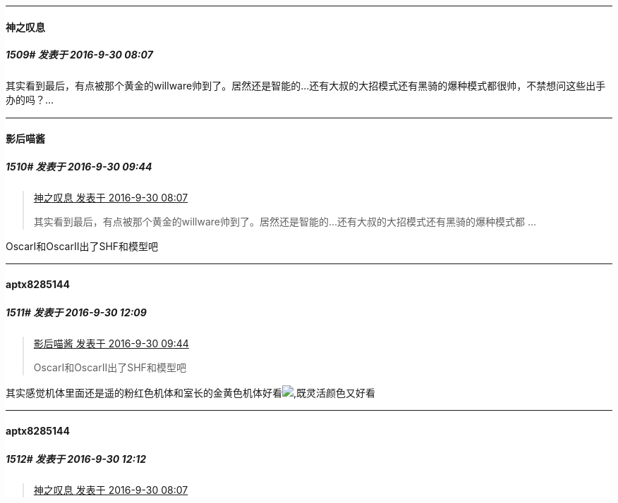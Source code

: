 





*****

####  神之叹息  
##### 1509#       发表于 2016-9-30 08:07




其实看到最后，有点被那个黄金的willware帅到了。居然还是智能的…还有大叔的大招模式还有黑骑的爆种模式都很帅，不禁想问这些出手办的吗？…







*****

####  影后喵酱  
##### 1510#       发表于 2016-9-30 09:44



<blockquote><a href="httphttps://bbs.saraba1st.com/2b/forum.php?mod=redirect&amp;goto=findpost&amp;pid=33733163&amp;ptid=1160803" target="_blank">神之叹息 发表于 2016-9-30 08:07</a>

其实看到最后，有点被那个黄金的willware帅到了。居然还是智能的…还有大叔的大招模式还有黑骑的爆种模式都 ...</blockquote>
OscarⅠ和OscarⅠⅠ出了SHF和模型吧







*****

####  aptx8285144  
##### 1511#       发表于 2016-9-30 12:09



<blockquote><a href="httphttps://bbs.saraba1st.com/2b/forum.php?mod=redirect&amp;goto=findpost&amp;pid=33733937&amp;ptid=1160803" target="_blank">影后喵酱 发表于 2016-9-30 09:44</a>

OscarⅠ和OscarⅠⅠ出了SHF和模型吧</blockquote>
其实感觉机体里面还是遥的粉红色机体和室长的金黄色机体好看<img src="https://static.saraba1st.com/image/smiley/face/05.gif" referrerpolicy="no-referrer">,既灵活颜色又好看







*****

####  aptx8285144  
##### 1512#       发表于 2016-9-30 12:12



<blockquote><a href="httphttps://bbs.saraba1st.com/2b/forum.php?mod=redirect&amp;goto=findpost&amp;pid=33733163&amp;ptid=1160803" target="_blank">神之叹息 发表于 2016-9-30 08:07</a>
